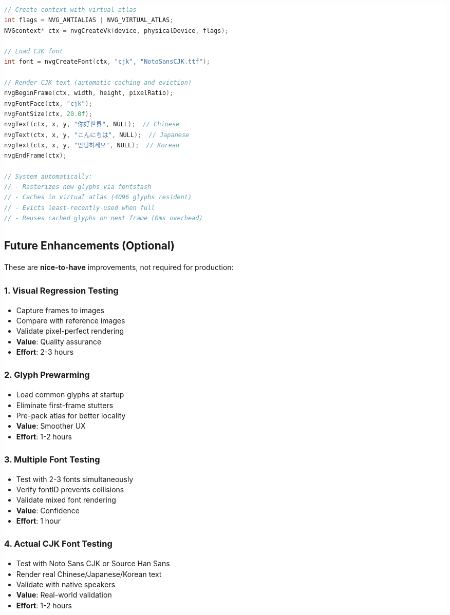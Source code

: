 ```c
// Create context with virtual atlas
int flags = NVG_ANTIALIAS | NVG_VIRTUAL_ATLAS;
NVGcontext* ctx = nvgCreateVk(device, physicalDevice, flags);

// Load CJK font
int font = nvgCreateFont(ctx, "cjk", "NotoSansCJK.ttf");

// Render CJK text (automatic caching and eviction)
nvgBeginFrame(ctx, width, height, pixelRatio);
nvgFontFace(ctx, "cjk");
nvgFontSize(ctx, 20.0f);
nvgText(ctx, x, y, "你好世界", NULL);  // Chinese
nvgText(ctx, x, y, "こんにちは", NULL);  // Japanese
nvgText(ctx, x, y, "안녕하세요", NULL);  // Korean
nvgEndFrame(ctx);

// System automatically:
// - Rasterizes new glyphs via fontstash
// - Caches in virtual atlas (4096 glyphs resident)
// - Evicts least-recently-used when full
// - Reuses cached glyphs on next frame (0ms overhead)
```

## Future Enhancements (Optional)

These are **nice-to-have** improvements, not required for production:

### 1. Visual Regression Testing
- Capture frames to images
- Compare with reference images
- Validate pixel-perfect rendering
- **Value**: Quality assurance
- **Effort**: 2-3 hours

### 2. Glyph Prewarming
- Load common glyphs at startup
- Eliminate first-frame stutters
- Pre-pack atlas for better locality
- **Value**: Smoother UX
- **Effort**: 1-2 hours

### 3. Multiple Font Testing
- Test with 2-3 fonts simultaneously
- Verify fontID prevents collisions
- Validate mixed font rendering
- **Value**: Confidence
- **Effort**: 1 hour

### 4. Actual CJK Font Testing
- Test with Noto Sans CJK or Source Han Sans
- Render real Chinese/Japanese/Korean text
- Validate with native speakers
- **Value**: Real-world validation
- **Effort**: 1-2 hours

